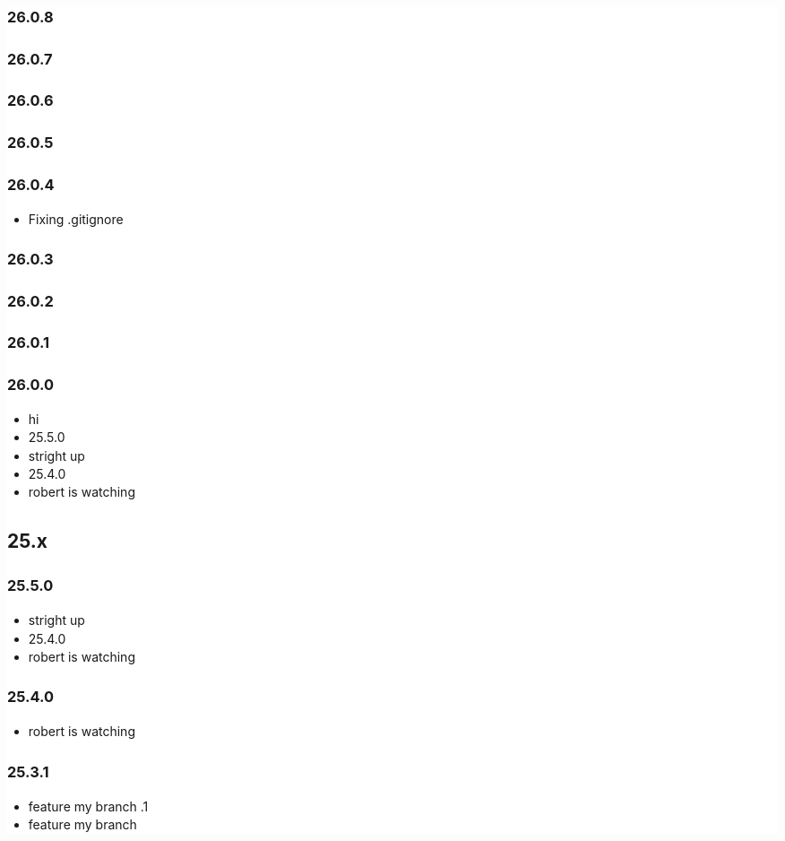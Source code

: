 ### 26.0.8



### 26.0.7



### 26.0.6



### 26.0.5



### 26.0.4

* Fixing .gitignore

### 26.0.3



### 26.0.2



### 26.0.1



### 26.0.0

* hi
* 25.5.0
* stright up
* 25.4.0
* robert is watching

## 25.x

### 25.5.0

* stright up
* 25.4.0
* robert is watching

### 25.4.0

* robert is watching

### 25.3.1

* feature my branch .1
* feature my branch

